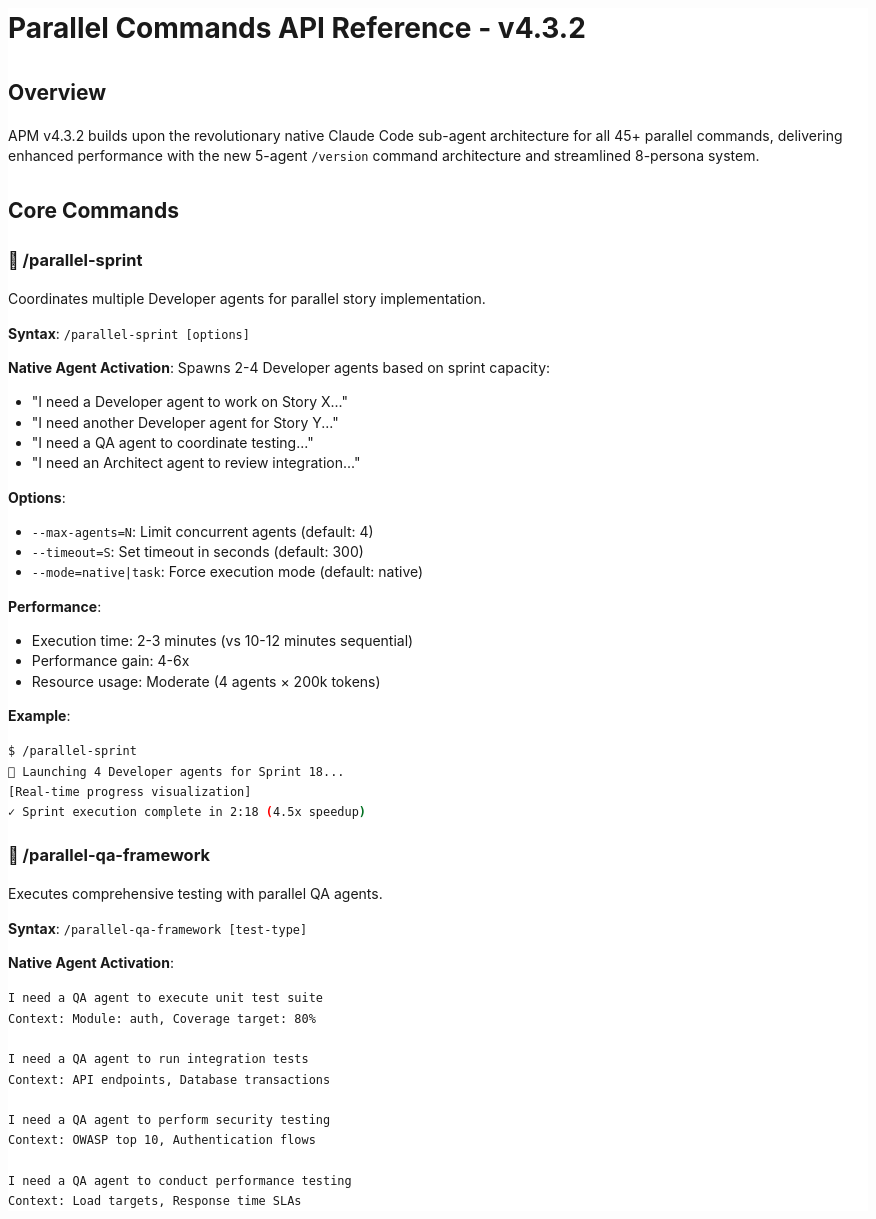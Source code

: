 # Parallel Commands API Reference - v4.3.2

## Overview

APM v4.3.2 builds upon the revolutionary native Claude Code sub-agent architecture for all 45+ parallel commands, delivering enhanced performance with the new 5-agent `/version` command architecture and streamlined 8-persona system.

## Core Commands

### 🚀 /parallel-sprint

Coordinates multiple Developer agents for parallel story implementation.

**Syntax**: `/parallel-sprint [options]`

**Native Agent Activation**:
Spawns 2-4 Developer agents based on sprint capacity:
- "I need a Developer agent to work on Story X..."
- "I need another Developer agent for Story Y..."
- "I need a QA agent to coordinate testing..."
- "I need an Architect agent to review integration..."

**Options**:
- `--max-agents=N`: Limit concurrent agents (default: 4)
- `--timeout=S`: Set timeout in seconds (default: 300)
- `--mode=native|task`: Force execution mode (default: native)

**Performance**:
- Execution time: 2-3 minutes (vs 10-12 minutes sequential)
- Performance gain: 4-6x
- Resource usage: Moderate (4 agents × 200k tokens)

**Example**:
```bash
$ /parallel-sprint
🚀 Launching 4 Developer agents for Sprint 18...
[Real-time progress visualization]
✓ Sprint execution complete in 2:18 (4.5x speedup)
```

### 🧪 /parallel-qa-framework

Executes comprehensive testing with parallel QA agents.

**Syntax**: `/parallel-qa-framework [test-type]`

**Native Agent Activation**:
```
I need a QA agent to execute unit test suite
Context: Module: auth, Coverage target: 80%

I need a QA agent to run integration tests  
Context: API endpoints, Database transactions

I need a QA agent to perform security testing
Context: OWASP top 10, Authentication flows

I need a QA agent to conduct performance testing
Context: Load targets, Response time SLAs
```
